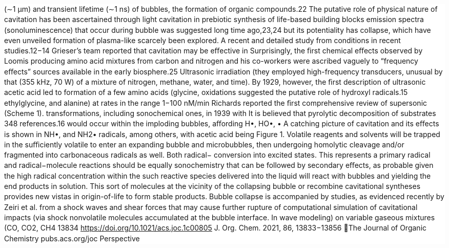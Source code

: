 (∼1 μm) and transient lifetime (∼1 ns) of bubbles, the                        formation of organic compounds.22 The putative role of
physical nature of cavitation has been ascertained through light              cavitation in prebiotic synthesis of life-based building blocks
emission spectra (sonoluminescence) that occur during bubble                  was suggested long time ago,23,24 but its potentiality has
collapse, which have even unveiled formation of plasma-like                   scarcely been explored. A recent and detailed study from
conditions in recent studies.12−14                                            Grieser’s team reported that cavitation may be eﬀective in
   Surprisingly, the ﬁrst chemical eﬀects observed by Loomis                  producing amino acid mixtures from carbon and nitrogen
and his co-workers were ascribed vaguely to “frequency eﬀects”                sources available in the early biosphere.25 Ultrasonic irradiation
(they employed high-frequency transducers, unusual by that                    (355 kHz, 70 W) of a mixture of nitrogen, methane, water, and
time). By 1929, however, the ﬁrst description of ultrasonic                   acetic acid led to formation of a few amino acids (glycine,
oxidations suggested the putative role of hydroxyl radicals.15                ethylglycine, and alanine) at rates in the range 1−100 nM/min
Richards reported the ﬁrst comprehensive review of supersonic                 (Scheme 1).
transformations, including sonochemical ones, in 1939 with                       It is believed that pyrolytic decomposition of substrates
348 references.16                                                             would occur within the imploding bubbles, aﬀording H•, HO•,
                                                                              •
   A catching picture of cavitation and its eﬀects is shown in                  NH•, and NH2• radicals, among others, with acetic acid being
Figure 1. Volatile reagents and solvents will be trapped in the               suﬃciently volatile to enter an expanding bubble and
microbubbles, then undergoing homolytic cleavage and/or                       fragmented into carbonaceous radicals as well. Both radical−
conversion into excited states. This represents a primary                     radical and radical−molecule reactions should be equally
sonochemistry that can be followed by secondary eﬀects, as                    probable given the high radical concentration within the
such reactive species delivered into the liquid will react with               bubbles and yielding the end products in solution. This sort of
molecules at the vicinity of the collapsing bubble or recombine               cavitational syntheses provides new vistas in origin-of-life
to form stable products. Bubble collapse is accompanied by                    studies, as evidenced recently by Zeiri et al. from a
shock waves and shear forces that may cause further rupture of                computational simulation of cavitational impacts (via shock
nonvolatile molecules accumulated at the bubble interface. In                 wave modeling) on variable gaseous mixtures (CO, CO2, CH4
                                                                      13834                                         https://doi.org/10.1021/acs.joc.1c00805
                                                                                                                     J. Org. Chem. 2021, 86, 13833−13856
The Journal of Organic Chemistry                                                pubs.acs.org/joc                                           Perspective
